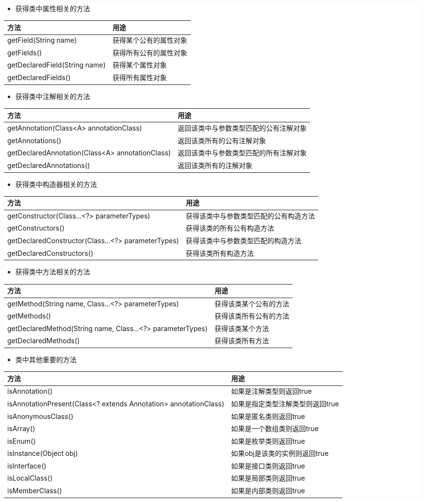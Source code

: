 - 获得类中属性相关的方法     

| 方法| 	用途|
| :-----| :---- |
| getField(String name)	| 获得某个公有的属性对象|
| getFields()	| 获得所有公有的属性对象|
| getDeclaredField(String name)	| 获得某个属性对象|
| getDeclaredFields()	| 获得所有属性对象|

- 获得类中注解相关的方法     

| 方法| 	用途|
| :-----| :---- |
| getAnnotation(Class\<A\> annotationClass)	| 返回该类中与参数类型匹配的公有注解对象|
| getAnnotations()	| 返回该类所有的公有注解对象|
| getDeclaredAnnotation(Class\<A\> annotationClass)| 	返回该类中与参数类型匹配的所有注解对象|
| getDeclaredAnnotations()| 	返回该类所有的注解对象|

- 获得类中构造器相关的方法      

| 方法| 	用途|
| :-----| :---- |
| getConstructor(Class...<?> parameterTypes)| 	获得该类中与参数类型匹配的公有构造方法|
| getConstructors()| 	获得该类的所有公有构造方法|
| getDeclaredConstructor(Class...<?> parameterTypes)| 	获得该类中与参数类型匹配的构造方法|
| getDeclaredConstructors()	| 获得该类所有构造方法|

- 获得类中方法相关的方法     

| 方法| 	用途|
| :-----| :---- |
| getMethod(String name, Class...<?> parameterTypes)| 	获得该类某个公有的方法|
| getMethods()| 	获得该类所有公有的方法|
| getDeclaredMethod(String name, Class...<?> parameterTypes)| 	获得该类某个方法|
| getDeclaredMethods()| 	获得该类所有方法|

- 类中其他重要的方法     

| 方法| 	用途|
| :-----| :---- |
| isAnnotation()| 	如果是注解类型则返回true|
| isAnnotationPresent(Class<? extends Annotation> annotationClass)| 	如果是指定类型注解类型则返回true|
| isAnonymousClass()| 	如果是匿名类则返回true|
| isArray()	| 如果是一个数组类则返回true|
| isEnum()	| 如果是枚举类则返回true|
| isInstance(Object obj)	| 如果obj是该类的实例则返回true|
| isInterface()	| 如果是接口类则返回true|
| isLocalClass()	| 如果是局部类则返回true|
| isMemberClass()	| 如果是内部类则返回true|
